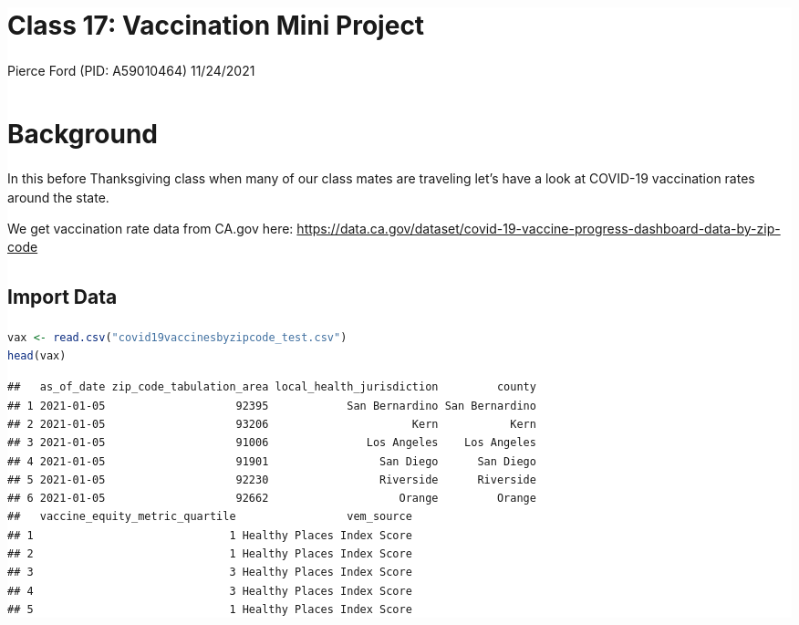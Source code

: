 Class 17: Vaccination Mini Project
================
Pierce Ford (PID: A59010464)
11/24/2021

# Background

In this before Thanksgiving class when many of our class mates are
traveling let’s have a look at COVID-19 vaccination rates around the
state.

We get vaccination rate data from CA.gov here:
<https://data.ca.gov/dataset/covid-19-vaccine-progress-dashboard-data-by-zip-code>

## Import Data

``` r
vax <- read.csv("covid19vaccinesbyzipcode_test.csv")
head(vax)
```

    ##   as_of_date zip_code_tabulation_area local_health_jurisdiction         county
    ## 1 2021-01-05                    92395            San Bernardino San Bernardino
    ## 2 2021-01-05                    93206                      Kern           Kern
    ## 3 2021-01-05                    91006               Los Angeles    Los Angeles
    ## 4 2021-01-05                    91901                 San Diego      San Diego
    ## 5 2021-01-05                    92230                 Riverside      Riverside
    ## 6 2021-01-05                    92662                    Orange         Orange
    ##   vaccine_equity_metric_quartile                 vem_source
    ## 1                              1 Healthy Places Index Score
    ## 2                              1 Healthy Places Index Score
    ## 3                              3 Healthy Places Index Score
    ## 4                              3 Healthy Places Index Score
    ## 5                              1 Healthy Places Index Score